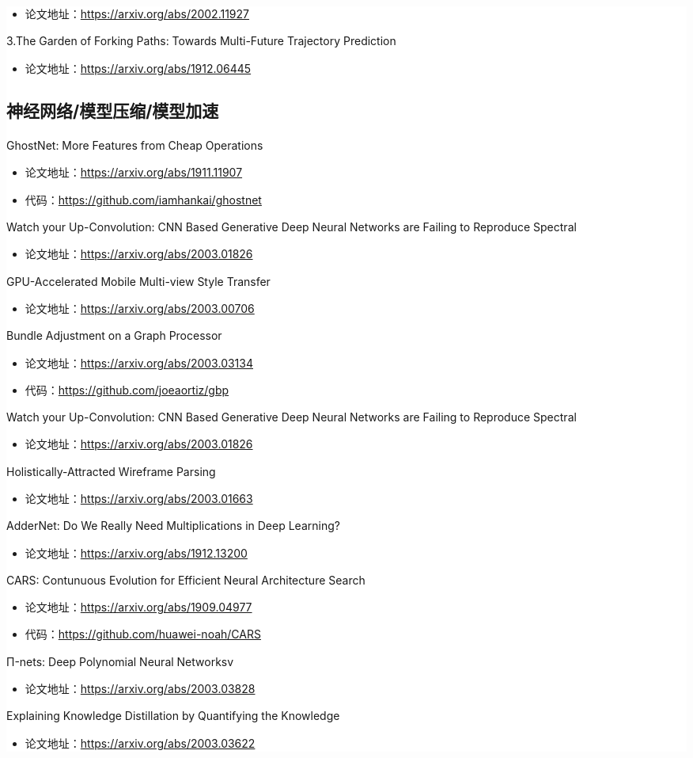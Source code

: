   * 论文地址：https://arxiv.org/abs/2002.11927


3.The Garden of Forking Paths: Towards Multi-Future Trajectory Prediction

  * 论文地址：https://arxiv.org/abs/1912.06445




## 神经网络/模型压缩/模型加速
GhostNet: More Features from Cheap Operations

  * 论文地址：https://arxiv.org/abs/1911.11907

  * 代码：https://github.com/iamhankai/ghostnet


Watch your Up-Convolution: CNN Based Generative Deep Neural Networks are Failing to Reproduce Spectral

  * 论文地址：https://arxiv.org/abs/2003.01826


GPU-Accelerated Mobile Multi-view Style Transfer

  * 论文地址：https://arxiv.org/abs/2003.00706


Bundle Adjustment on a Graph Processor

  * 论文地址：https://arxiv.org/abs/2003.03134

  * 代码：https://github.com/joeaortiz/gbp


Watch your Up-Convolution: CNN Based Generative Deep Neural Networks are Failing to Reproduce Spectral 

  * 论文地址：https://arxiv.org/abs/2003.01826


Holistically-Attracted Wireframe Parsing

  * 论文地址：https://arxiv.org/abs/2003.01663


AdderNet: Do We Really Need Multiplications in Deep Learning? 

  * 论文地址：https://arxiv.org/abs/1912.13200


CARS: Contunuous Evolution for Efficient Neural Architecture Search

  * 论文地址：https://arxiv.org/abs/1909.04977

  * 代码：https://github.com/huawei-noah/CARS


Π-nets: Deep Polynomial Neural Networksv

  * 论文地址：https://arxiv.org/abs/2003.03828


Explaining Knowledge Distillation by Quantifying the Knowledge

  * 论文地址：https://arxiv.org/abs/2003.03622

